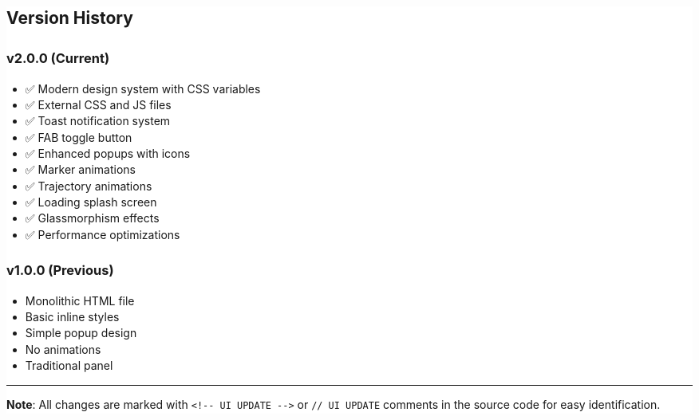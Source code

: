 ## Version History

### v2.0.0 (Current)
- ✅ Modern design system with CSS variables
- ✅ External CSS and JS files
- ✅ Toast notification system
- ✅ FAB toggle button
- ✅ Enhanced popups with icons
- ✅ Marker animations
- ✅ Trajectory animations
- ✅ Loading splash screen
- ✅ Glassmorphism effects
- ✅ Performance optimizations

### v1.0.0 (Previous)
- Monolithic HTML file
- Basic inline styles
- Simple popup design
- No animations
- Traditional panel

---

**Note**: All changes are marked with `<!-- UI UPDATE -->` or `// UI UPDATE` comments in the source code for easy identification.
